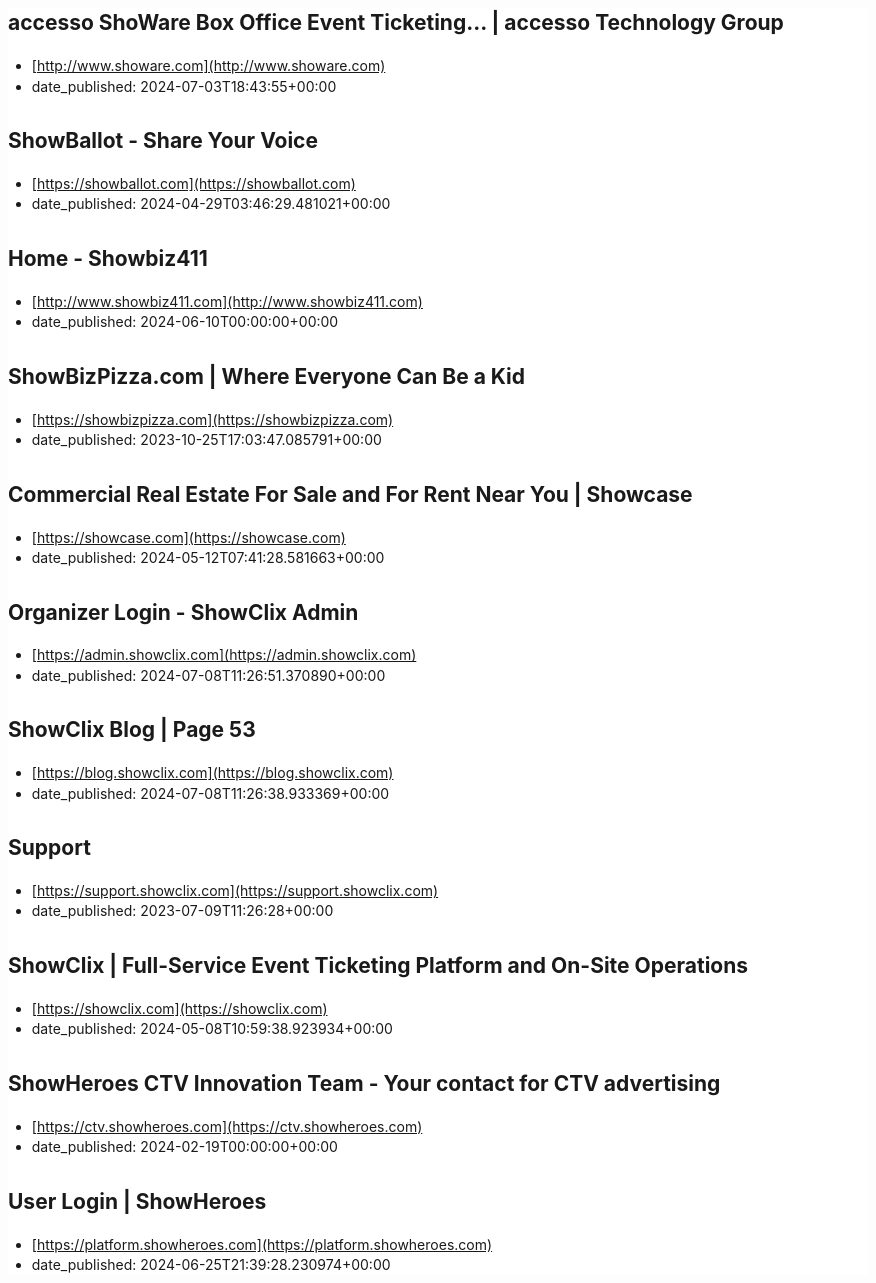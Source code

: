  ## accesso ShoWare Box Office Event Ticketing… | accesso Technology Group
 - [http://www.showare.com](http://www.showare.com)
 - date_published: 2024-07-03T18:43:55+00:00

 ## ShowBallot - Share Your Voice
 - [https://showballot.com](https://showballot.com)
 - date_published: 2024-04-29T03:46:29.481021+00:00

 ## Home - Showbiz411
 - [http://www.showbiz411.com](http://www.showbiz411.com)
 - date_published: 2024-06-10T00:00:00+00:00

 ## ShowBizPizza.com | Where Everyone Can Be a Kid
 - [https://showbizpizza.com](https://showbizpizza.com)
 - date_published: 2023-10-25T17:03:47.085791+00:00

 ## Commercial Real Estate For Sale and For Rent Near You | Showcase
 - [https://showcase.com](https://showcase.com)
 - date_published: 2024-05-12T07:41:28.581663+00:00

 ## Organizer Login - ShowClix Admin
 - [https://admin.showclix.com](https://admin.showclix.com)
 - date_published: 2024-07-08T11:26:51.370890+00:00

 ## ShowClix Blog | Page 53
 - [https://blog.showclix.com](https://blog.showclix.com)
 - date_published: 2024-07-08T11:26:38.933369+00:00

 ## Support
 - [https://support.showclix.com](https://support.showclix.com)
 - date_published: 2023-07-09T11:26:28+00:00

 ## ShowClix | Full-Service Event Ticketing Platform and On-Site Operations
 - [https://showclix.com](https://showclix.com)
 - date_published: 2024-05-08T10:59:38.923934+00:00

 ## ShowHeroes CTV Innovation Team - Your contact for CTV advertising
 - [https://ctv.showheroes.com](https://ctv.showheroes.com)
 - date_published: 2024-02-19T00:00:00+00:00

 ## User Login  | ShowHeroes
 - [https://platform.showheroes.com](https://platform.showheroes.com)
 - date_published: 2024-06-25T21:39:28.230974+00:00
